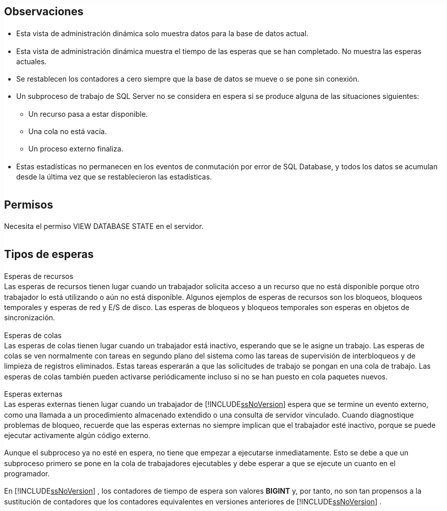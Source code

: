 ## <a name="remarks"></a>Observaciones  
  
-   Esta vista de administración dinámica solo muestra datos para la base de datos actual.  
  
-   Esta vista de administración dinámica muestra el tiempo de las esperas que se han completado. No muestra las esperas actuales.  
  
-   Se restablecen los contadores a cero siempre que la base de datos se mueve o se pone sin conexión.  
  
-   Un subproceso de trabajo de SQL Server no se considera en espera si se produce alguna de las situaciones siguientes:  
  
    -   Un recurso pasa a estar disponible.  
  
    -   Una cola no está vacía.  
  
    -   Un proceso externo finaliza.  
  
-   Estas estadísticas no permanecen en los eventos de conmutación por error de SQL Database, y todos los datos se acumulan desde la última vez que se restablecieron las estadísticas.  
  
## <a name="permissions"></a>Permisos  
 Necesita el permiso VIEW DATABASE STATE en el servidor.  
  
##  <a name="types-of-waits"></a><a name="WaitTypes"></a> Tipos de esperas  
 Esperas de recursos  
 Las esperas de recursos tienen lugar cuando un trabajador solicita acceso a un recurso que no está disponible porque otro trabajador lo está utilizando o aún no está disponible. Algunos ejemplos de esperas de recursos son los bloqueos, bloqueos temporales y esperas de red y E/S de disco. Las esperas de bloqueos y bloqueos temporales son esperas en objetos de sincronización.  
  
 Esperas de colas  
 Las esperas de colas tienen lugar cuando un trabajador está inactivo, esperando que se le asigne un trabajo. Las esperas de colas se ven normalmente con tareas en segundo plano del sistema como las tareas de supervisión de interbloqueos y de limpieza de registros eliminados. Estas tareas esperarán a que las solicitudes de trabajo se pongan en una cola de trabajo. Las esperas de colas también pueden activarse periódicamente incluso si no se han puesto en cola paquetes nuevos.  
  
 Esperas externas  
 Las esperas externas tienen lugar cuando un trabajador de [!INCLUDE[ssNoVersion](../../includes/ssnoversion-md.md)] espera que se termine un evento externo, como una llamada a un procedimiento almacenado extendido o una consulta de servidor vinculado. Cuando diagnostique problemas de bloqueo, recuerde que las esperas externas no siempre implican que el trabajador esté inactivo, porque se puede ejecutar activamente algún código externo.  
  
 Aunque el subproceso ya no esté en espera, no tiene que empezar a ejecutarse inmediatamente. Esto se debe a que un subproceso primero se pone en la cola de trabajadores ejecutables y debe esperar a que se ejecute un cuanto en el programador.  
  
 En [!INCLUDE[ssNoVersion](../../includes/ssnoversion-md.md)] , los contadores de tiempo de espera son valores **BIGINT** y, por tanto, no son tan propensos a la sustitución de contadores que los contadores equivalentes en versiones anteriores de [!INCLUDE[ssNoVersion](../../includes/ssnoversion-md.md)] .  
  